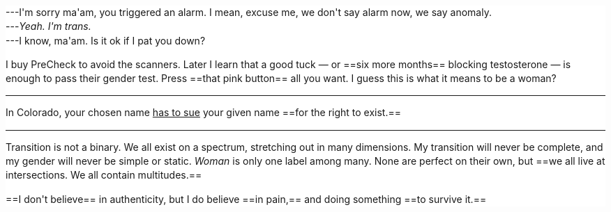 ---I'm sorry ma'am, you triggered an alarm.
I mean, excuse me,
we don't say alarm now,
we say anomaly. \
---*Yeah. I'm trans.* \
---I know, ma'am.
Is it ok if I pat you down?

I buy PreCheck to avoid the scanners.
Later I learn that a good tuck —
or ==six more months== blocking testosterone —
is enough to pass their gender test.
Press ==that pink button== all you want.
I guess this is what it means to be a woman?

------

In Colorado,
your chosen name [has to sue][sue] your given name
==for the right to exist.==

[sue]: /2017/01/19/america-heard/

------

Transition is not a binary.
We all exist on a spectrum,
stretching out in many dimensions.
My transition will never be complete,
and my gender will never be simple or static.
*Woman* is only one label among many.
None are perfect on their own,
but ==we all live at intersections.
We all contain multitudes.==

==I don't believe== in authenticity,
but I do believe ==in pain,==
and doing something ==to survive it.==


[empathy]: https://medium.com/@juliaserano/empathy-politics-d7f62aa90e75#.6p8z24z5w
[kate]: https://www.huffingtonpost.com/entry/kate-bornstein-queer-icon-reflects-on-queer-and-trans-identity-in-2015_561823aae4b0e66ad4c7ff37
[male]: https://www.slate.com/blogs/outward/2016/07/19/there_s_no_such_thing_as_a_male_body.html